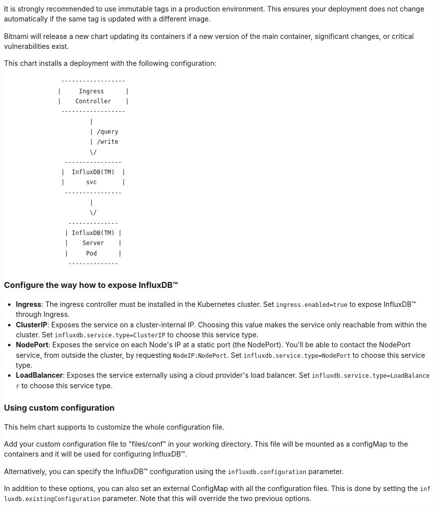 It is strongly recommended to use immutable tags in a production environment. This ensures your deployment does not change automatically if the same tag is updated with a different image.

Bitnami will release a new chart updating its containers if a new version of the main container, significant changes, or critical vulnerabilities exist.

This chart installs a deployment with the following configuration:

```text
                ------------------
               |     Ingress      |
               |    Controller    |
                ------------------
                        |
                        | /query
                        | /write
                        \/
                 ----------------
                |  InfluxDB(TM)  |
                |      svc       |
                 ----------------
                        |
                        \/
                  --------------
                 | InfluxDB(TM) |
                 |    Server    |
                 |     Pod      |
                  --------------
```

### Configure the way how to expose InfluxDB&trade;

- **Ingress**: The ingress controller must be installed in the Kubernetes cluster. Set `ingress.enabled=true` to expose InfluxDB&trade; through Ingress.
- **ClusterIP**: Exposes the service on a cluster-internal IP. Choosing this value makes the service only reachable from within the cluster. Set `influxdb.service.type=ClusterIP` to choose this service type.
- **NodePort**: Exposes the service on each Node's IP at a static port (the NodePort). You'll be able to contact the NodePort service, from outside the cluster, by requesting `NodeIP:NodePort`. Set `influxdb.service.type=NodePort` to choose this service type.
- **LoadBalancer**: Exposes the service externally using a cloud provider's load balancer. Set `influxdb.service.type=LoadBalancer` to choose this service type.

### Using custom configuration

This helm chart supports to customize the whole configuration file.

Add your custom configuration file to "files/conf" in your working directory. This file will be mounted as a configMap to the containers and it will be used for configuring InfluxDB&trade;.

Alternatively, you can specify the InfluxDB&trade; configuration using the `influxdb.configuration` parameter.

In addition to these options, you can also set an external ConfigMap with all the configuration files. This is done by setting the `influxdb.existingConfiguration` parameter. Note that this will override the two previous options.
